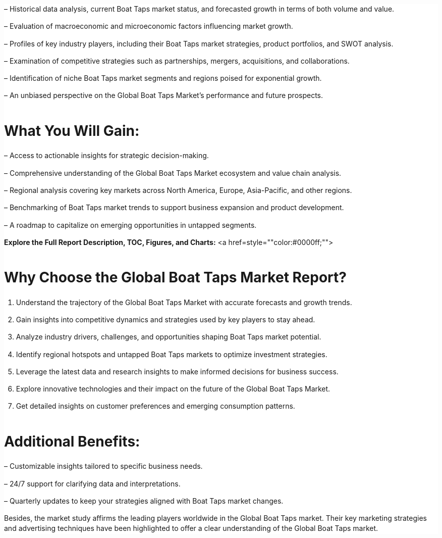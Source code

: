 – Historical data analysis, current Boat Taps market status, and forecasted growth in terms of both volume and value.

– Evaluation of macroeconomic and microeconomic factors influencing market growth.

– Profiles of key industry players, including their Boat Taps market strategies, product portfolios, and SWOT analysis.

– Examination of competitive strategies such as partnerships, mergers, acquisitions, and collaborations.

– Identification of niche Boat Taps market segments and regions poised for exponential growth.

– An unbiased perspective on the Global Boat Taps Market’s performance and future prospects.

# <strong>What You Will Gain:</strong>

– Access to actionable insights for strategic decision-making.

– Comprehensive understanding of the Global Boat Taps Market ecosystem and value chain analysis.

– Regional analysis covering key markets across North America, Europe, Asia-Pacific, and other regions.

– Benchmarking of Boat Taps market trends to support business expansion and product development.

– A roadmap to capitalize on emerging opportunities in untapped segments.

<strong>Explore the Full Report Description, TOC, Figures, and Charts:</strong>
<a href=style=""color:#0000ff;""></a>

# <strong>Why Choose the Global Boat Taps Market Report?</strong>

1. Understand the trajectory of the Global Boat Taps Market with accurate forecasts and growth trends.

2. Gain insights into competitive dynamics and strategies used by key players to stay ahead.

3. Analyze industry drivers, challenges, and opportunities shaping Boat Taps market potential.

4. Identify regional hotspots and untapped Boat Taps markets to optimize investment strategies.

5. Leverage the latest data and research insights to make informed decisions for business success.

6. Explore innovative technologies and their impact on the future of the Global Boat Taps Market.

7. Get detailed insights on customer preferences and emerging consumption patterns.

# <strong>Additional Benefits:</strong>

– Customizable insights tailored to specific business needs.

– 24/7 support for clarifying data and interpretations.

– Quarterly updates to keep your strategies aligned with Boat Taps market changes.

Besides, the market study affirms the leading players worldwide in the Global Boat Taps market. Their key marketing strategies and advertising techniques have been highlighted to offer a clear understanding of the Global Boat Taps market.
